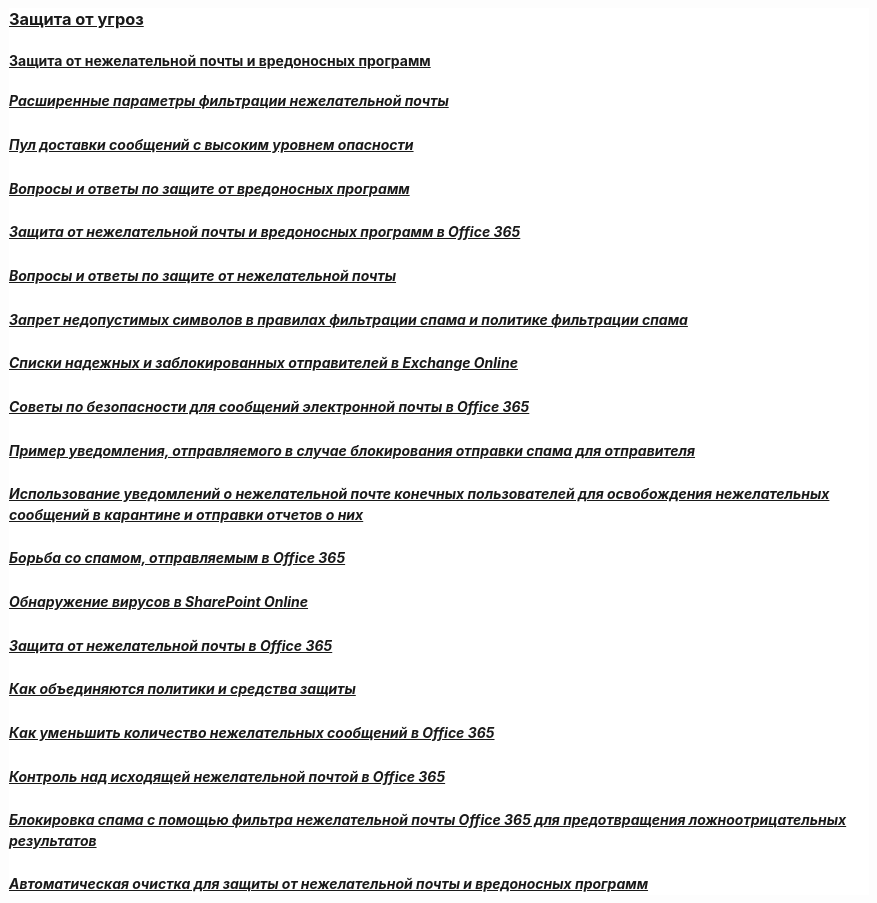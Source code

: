 

### [Защита от угроз](./office-365-security/protect-against-threats.md)
#### [Защита от нежелательной почты и вредоносных программ](./office-365-security/anti-spam-and-anti-malware-protection.md)
##### [Расширенные параметры фильтрации нежелательной почты](./office-365-security/advanced-spam-filtering-asf-options.md)
##### [Пул доставки сообщений с высоким уровнем опасности](./office-365-security/high-risk-delivery-pool-for-outbound-messages.md)
##### [Вопросы и ответы по защите от вредоносных программ](./office-365-security/anti-malware-protection-faq-eop.md)
##### [Защита от нежелательной почты и вредоносных программ в Office 365](./office-365-security/anti-malware-protection.md)
##### [Вопросы и ответы по защите от нежелательной почты](./office-365-security/anti-spam-protection-faq.md)
##### [Запрет недопустимых символов в правилах фильтрации спама и политике фильтрации спама](./office-365-security/invalid-characters-hosted-spam-filter-rules-policies.md)
##### [Списки надежных и заблокированных отправителей в Exchange Online](./office-365-security/safe-sender-and-blocked-sender-lists-faq.md)
##### [Советы по безопасности для сообщений электронной почты в Office 365](./office-365-security/safety-tips-in-office-365.md)
##### [Пример уведомления, отправляемого в случае блокирования отправки спама для отправителя](./office-365-security/sample-notification-when-a-sender-is-blocked-sending-outbound-spam.md)
##### [Использование уведомлений о нежелательной почте конечных пользователей для освобождения нежелательных сообщений в карантине и отправки отчетов о них](./office-365-security/use-end-user-spam-notifications-to-release-and-report-spam-quarantined-messages.md)
##### [Борьба со спамом, отправляемым в Office 365](./office-365-security/fighting-junk-email.md)
##### [Обнаружение вирусов в SharePoint Online](./office-365-security/virus-detection-in-spo.md)

##### [Защита от нежелательной почты в Office 365](./office-365-security/anti-spam-protection.md)
##### [Как объединяются политики и средства защиты](./office-365-security/how-policies-and-protections-are-combined.md)
##### [Как уменьшить количество нежелательных сообщений в Office 365](./office-365-security/reduce-spam-email.md)
##### [Контроль над исходящей нежелательной почтой в Office 365](./office-365-security/outbound-spam-controls.md)
##### [Блокировка спама с помощью фильтра нежелательной почты Office 365 для предотвращения ложноотрицательных результатов](./office-365-security/reduce-spam-email.md)
##### [Автоматическая очистка для защиты от нежелательной почты и вредоносных программ](./office-365-security/zero-hour-auto-purge.md)